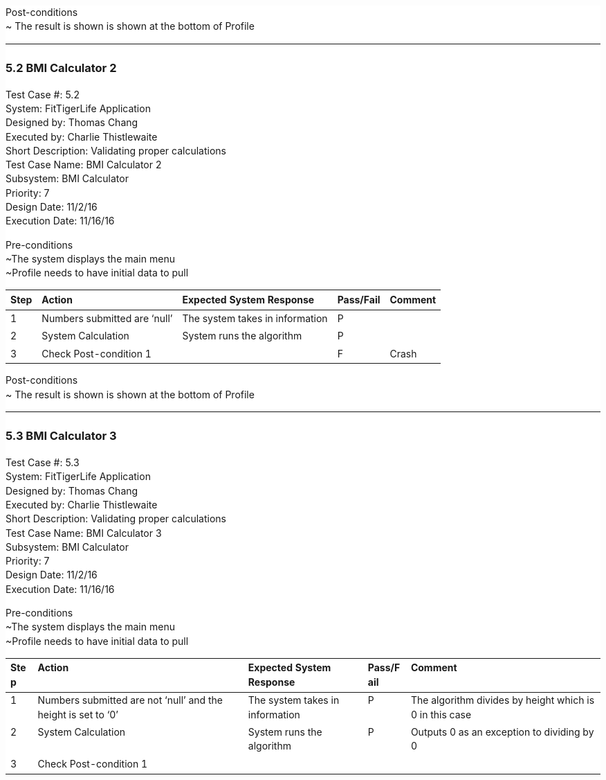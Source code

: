 
Post-conditions  
~ The result is shown is shown at the bottom of Profile  


---

### 5.2 BMI Calculator 2<a name="BMICalculator2"></a>

Test Case #:  5.2  
System:  FitTigerLife Application  
Designed by:  Thomas Chang  
Executed by:  Charlie Thistlewaite  
Short Description:  Validating proper calculations  
Test Case Name:  BMI Calculator 2  
Subsystem:  BMI Calculator  
Priority:       7  
Design Date:  11/2/16  
Execution Date: 11/16/16  

Pre-conditions  
~The system displays the main menu  
~Profile needs to have initial data to pull   

| Step | Action | Expected System Response | Pass/Fail | Comment |
| :--- | :--- | :--- | :--- | :--- |
| 1 | Numbers submitted are ‘null’ | The system takes in information| P | |
| 2 | System Calculation | System runs the algorithm | P | |
| 3 | Check Post-condition 1 | | F | Crash|

Post-conditions  
~ The result is shown is shown at the bottom of Profile  

---

### 5.3 BMI Calculator 3<a name="BMICalculator3"></a>

Test Case #:  5.3  
System:  FitTigerLife Application  
Designed by:  Thomas Chang  
Executed by:  Charlie Thistlewaite  
Short Description:  Validating proper calculations  
Test Case Name:   BMI Calculator 3  
Subsystem:  BMI Calculator  
Priority:       7  
Design Date:  11/2/16  
Execution Date: 11/16/16  

Pre-conditions  
~The system displays the main menu  
~Profile needs to have initial data to pull  


| Step | Action | Expected System Response | Pass/Fail | Comment |
| :--- | :--- | :--- | :--- | :--- |
| 1 | Numbers submitted are not ‘null’ and the height is set to ‘0’ | The system takes in information| P  | The algorithm divides by height which is 0 in this case|
| 2 | System Calculation | System runs the algorithm | P | Outputs 0 as an exception to dividing by 0|
| 3 | Check Post-condition 1| | | | |
